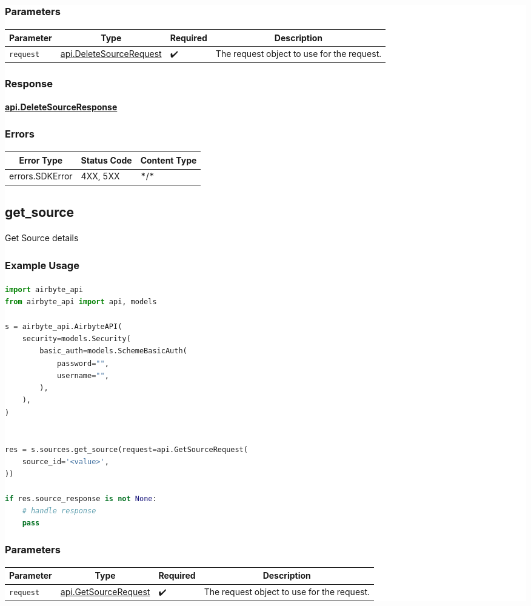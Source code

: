 ### Parameters

| Parameter                                                   | Type                                                        | Required                                                    | Description                                                 |
| ----------------------------------------------------------- | ----------------------------------------------------------- | ----------------------------------------------------------- | ----------------------------------------------------------- |
| `request`                                                   | [api.DeleteSourceRequest](../../api/deletesourcerequest.md) | :heavy_check_mark:                                          | The request object to use for the request.                  |

### Response

**[api.DeleteSourceResponse](../../api/deletesourceresponse.md)**

### Errors

| Error Type      | Status Code     | Content Type    |
| --------------- | --------------- | --------------- |
| errors.SDKError | 4XX, 5XX        | \*/\*           |

## get_source

Get Source details

### Example Usage

```python
import airbyte_api
from airbyte_api import api, models

s = airbyte_api.AirbyteAPI(
    security=models.Security(
        basic_auth=models.SchemeBasicAuth(
            password="",
            username="",
        ),
    ),
)


res = s.sources.get_source(request=api.GetSourceRequest(
    source_id='<value>',
))

if res.source_response is not None:
    # handle response
    pass

```

### Parameters

| Parameter                                             | Type                                                  | Required                                              | Description                                           |
| ----------------------------------------------------- | ----------------------------------------------------- | ----------------------------------------------------- | ----------------------------------------------------- |
| `request`                                             | [api.GetSourceRequest](../../api/getsourcerequest.md) | :heavy_check_mark:                                    | The request object to use for the request.            |
